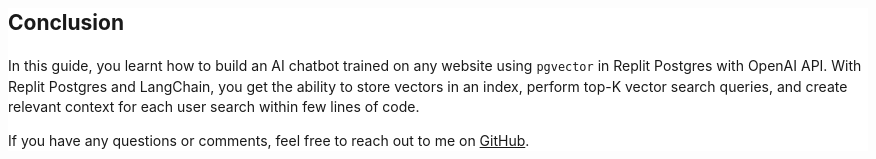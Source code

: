 ## Conclusion

In this guide, you learnt how to build an AI chatbot trained on any website using `pgvector` in Replit Postgres with OpenAI API. With Replit Postgres and LangChain, you get the ability to store vectors in an index, perform top-K vector search queries, and create relevant context for each user search within few lines of code.

If you have any questions or comments, feel free to reach out to me on [GitHub](https://github.com/rishi-raj-jain).
